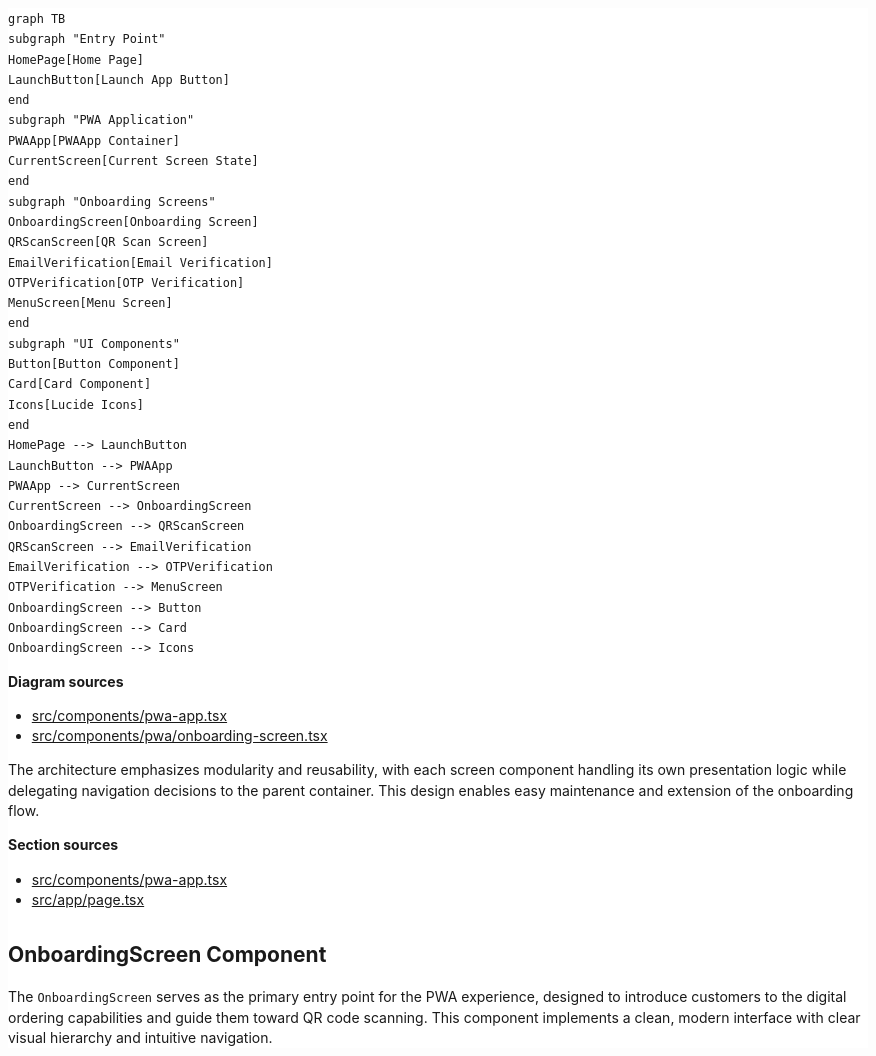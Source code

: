 ```mermaid
graph TB
subgraph "Entry Point"
HomePage[Home Page]
LaunchButton[Launch App Button]
end
subgraph "PWA Application"
PWAApp[PWAApp Container]
CurrentScreen[Current Screen State]
end
subgraph "Onboarding Screens"
OnboardingScreen[Onboarding Screen]
QRScanScreen[QR Scan Screen]
EmailVerification[Email Verification]
OTPVerification[OTP Verification]
MenuScreen[Menu Screen]
end
subgraph "UI Components"
Button[Button Component]
Card[Card Component]
Icons[Lucide Icons]
end
HomePage --> LaunchButton
LaunchButton --> PWAApp
PWAApp --> CurrentScreen
CurrentScreen --> OnboardingScreen
OnboardingScreen --> QRScanScreen
QRScanScreen --> EmailVerification
EmailVerification --> OTPVerification
OTPVerification --> MenuScreen
OnboardingScreen --> Button
OnboardingScreen --> Card
OnboardingScreen --> Icons
```

**Diagram sources**
- [src/components/pwa-app.tsx](file://src/components/pwa-app.tsx#L30-L154)
- [src/components/pwa/onboarding-screen.tsx](file://src/components/pwa/onboarding-screen.tsx#L1-L79)

The architecture emphasizes modularity and reusability, with each screen component handling its own presentation logic while delegating navigation decisions to the parent container. This design enables easy maintenance and extension of the onboarding flow.

**Section sources**
- [src/components/pwa-app.tsx](file://src/components/pwa-app.tsx#L30-L154)
- [src/app/page.tsx](file://src/app/page.tsx#L1-L55)

## OnboardingScreen Component

The `OnboardingScreen` serves as the primary entry point for the PWA experience, designed to introduce customers to the digital ordering capabilities and guide them toward QR code scanning. This component implements a clean, modern interface with clear visual hierarchy and intuitive navigation.

